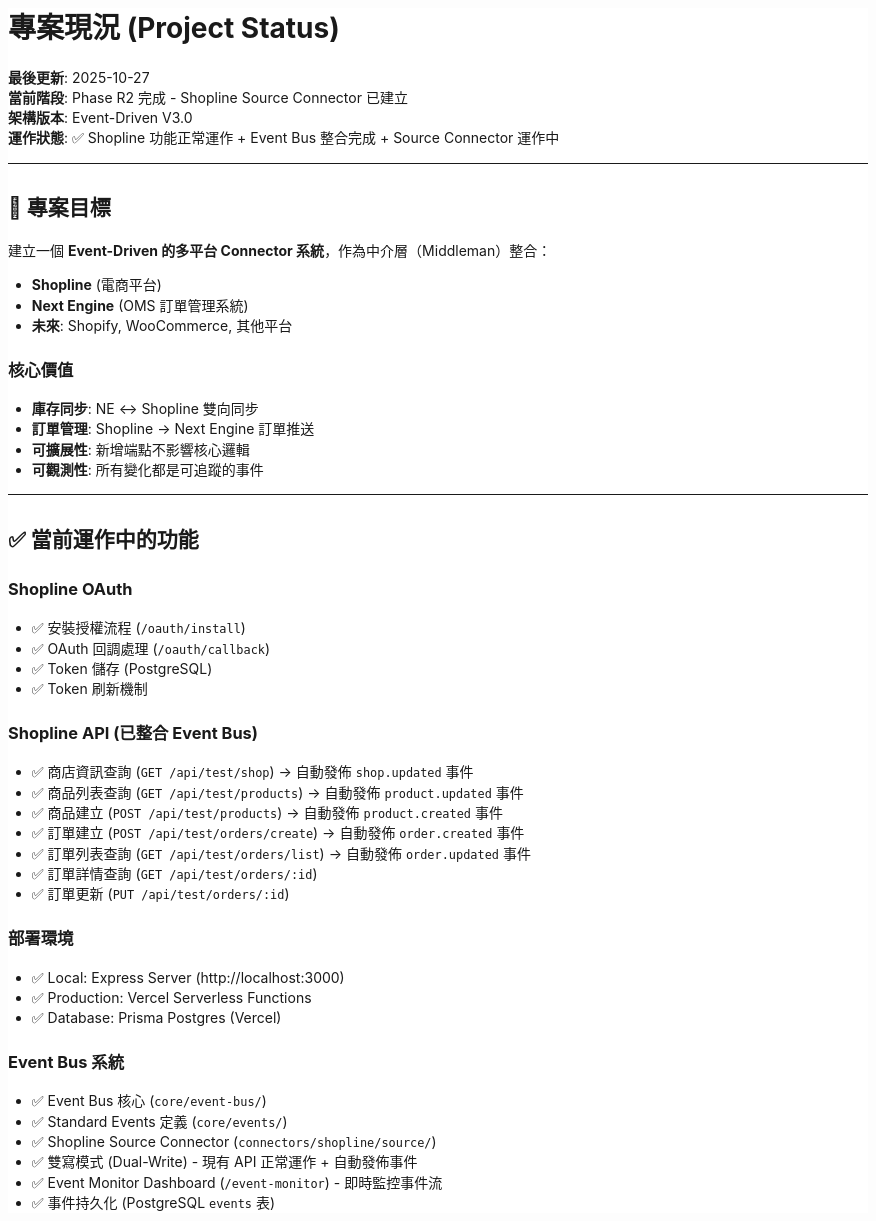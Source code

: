 # 專案現況 (Project Status)

**最後更新**: 2025-10-27  
**當前階段**: Phase R2 完成 - Shopline Source Connector 已建立  
**架構版本**: Event-Driven V3.0  
**運作狀態**: ✅ Shopline 功能正常運作 + Event Bus 整合完成 + Source Connector 運作中

---

## 🎯 專案目標

建立一個 **Event-Driven 的多平台 Connector 系統**，作為中介層（Middleman）整合：
- **Shopline** (電商平台)
- **Next Engine** (OMS 訂單管理系統)
- **未來**: Shopify, WooCommerce, 其他平台

### 核心價值

- **庫存同步**: NE ↔ Shopline 雙向同步
- **訂單管理**: Shopline → Next Engine 訂單推送
- **可擴展性**: 新增端點不影響核心邏輯
- **可觀測性**: 所有變化都是可追蹤的事件

---

## ✅ 當前運作中的功能

### Shopline OAuth
- ✅ 安裝授權流程 (`/oauth/install`)
- ✅ OAuth 回調處理 (`/oauth/callback`)
- ✅ Token 儲存 (PostgreSQL)
- ✅ Token 刷新機制

### Shopline API (已整合 Event Bus)
- ✅ 商店資訊查詢 (`GET /api/test/shop`) → 自動發佈 `shop.updated` 事件
- ✅ 商品列表查詢 (`GET /api/test/products`) → 自動發佈 `product.updated` 事件  
- ✅ 商品建立 (`POST /api/test/products`) → 自動發佈 `product.created` 事件
- ✅ 訂單建立 (`POST /api/test/orders/create`) → 自動發佈 `order.created` 事件
- ✅ 訂單列表查詢 (`GET /api/test/orders/list`) → 自動發佈 `order.updated` 事件
- ✅ 訂單詳情查詢 (`GET /api/test/orders/:id`)
- ✅ 訂單更新 (`PUT /api/test/orders/:id`)

### 部署環境
- ✅ Local: Express Server (http://localhost:3000)
- ✅ Production: Vercel Serverless Functions
- ✅ Database: Prisma Postgres (Vercel)

### Event Bus 系統
- ✅ Event Bus 核心 (`core/event-bus/`)
- ✅ Standard Events 定義 (`core/events/`)
- ✅ Shopline Source Connector (`connectors/shopline/source/`)
- ✅ 雙寫模式 (Dual-Write) - 現有 API 正常運作 + 自動發佈事件
- ✅ Event Monitor Dashboard (`/event-monitor`) - 即時監控事件流
- ✅ 事件持久化 (PostgreSQL `events` 表)
